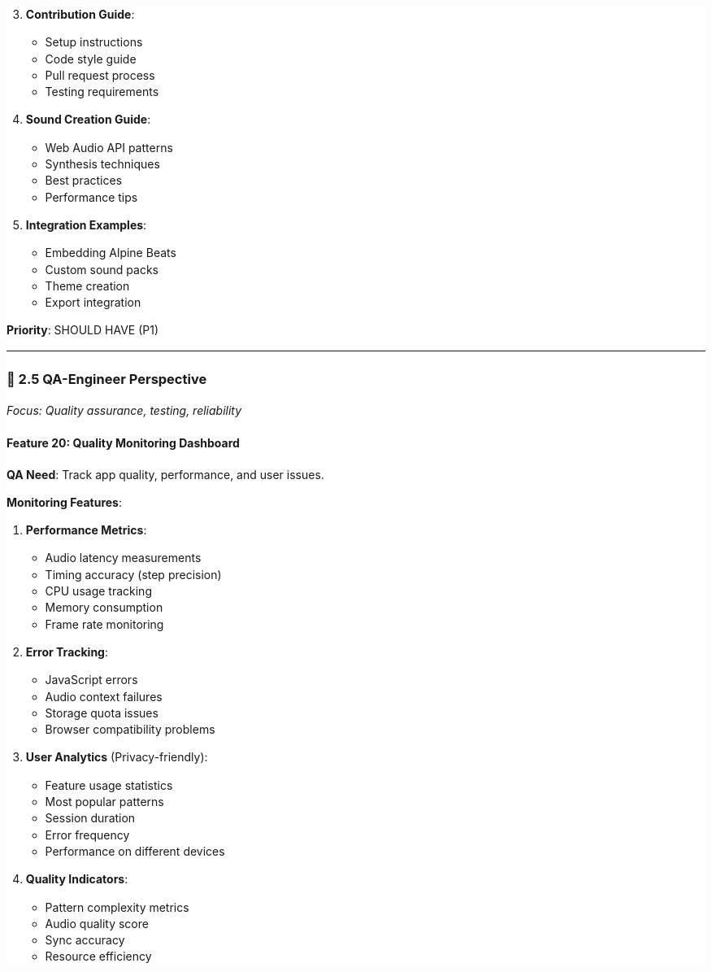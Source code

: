 3. **Contribution Guide**:
   - Setup instructions
   - Code style guide
   - Pull request process
   - Testing requirements

4. **Sound Creation Guide**:
   - Web Audio API patterns
   - Synthesis techniques
   - Best practices
   - Performance tips

5. **Integration Examples**:
   - Embedding Alpine Beats
   - Custom sound packs
   - Theme creation
   - Export integration

**Priority**: SHOULD HAVE (P1)

---

### 🧪 2.5 QA-Engineer Perspective
*Focus: Quality assurance, testing, reliability*

#### Feature 20: Quality Monitoring Dashboard
**QA Need**: Track app quality, performance, and user issues.

**Monitoring Features**:
1. **Performance Metrics**:
   - Audio latency measurements
   - Timing accuracy (step precision)
   - CPU usage tracking
   - Memory consumption
   - Frame rate monitoring

2. **Error Tracking**:
   - JavaScript errors
   - Audio context failures
   - Storage quota issues
   - Browser compatibility problems

3. **User Analytics** (Privacy-friendly):
   - Feature usage statistics
   - Most popular patterns
   - Session duration
   - Error frequency
   - Performance on different devices

4. **Quality Indicators**:
   - Pattern complexity metrics
   - Audio quality score
   - Sync accuracy
   - Resource efficiency
